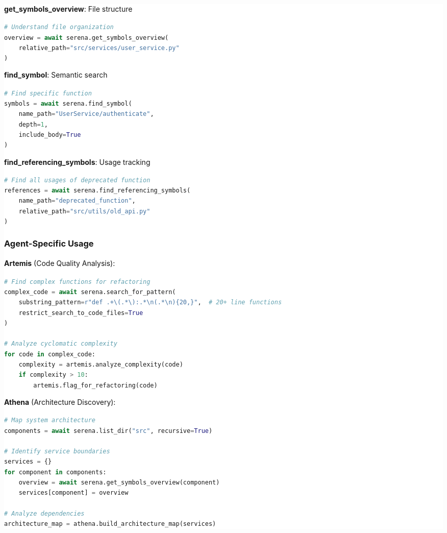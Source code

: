 **get_symbols_overview**: File structure
```python
# Understand file organization
overview = await serena.get_symbols_overview(
    relative_path="src/services/user_service.py"
)
```

**find_symbol**: Semantic search
```python
# Find specific function
symbols = await serena.find_symbol(
    name_path="UserService/authenticate",
    depth=1,
    include_body=True
)
```

**find_referencing_symbols**: Usage tracking
```python
# Find all usages of deprecated function
references = await serena.find_referencing_symbols(
    name_path="deprecated_function",
    relative_path="src/utils/old_api.py"
)
```

### Agent-Specific Usage

**Artemis** (Code Quality Analysis):
```python
# Find complex functions for refactoring
complex_code = await serena.search_for_pattern(
    substring_pattern=r"def .+\(.*\):.*\n(.*\n){20,}",  # 20+ line functions
    restrict_search_to_code_files=True
)

# Analyze cyclomatic complexity
for code in complex_code:
    complexity = artemis.analyze_complexity(code)
    if complexity > 10:
        artemis.flag_for_refactoring(code)
```

**Athena** (Architecture Discovery):
```python
# Map system architecture
components = await serena.list_dir("src", recursive=True)

# Identify service boundaries
services = {}
for component in components:
    overview = await serena.get_symbols_overview(component)
    services[component] = overview

# Analyze dependencies
architecture_map = athena.build_architecture_map(services)
```

